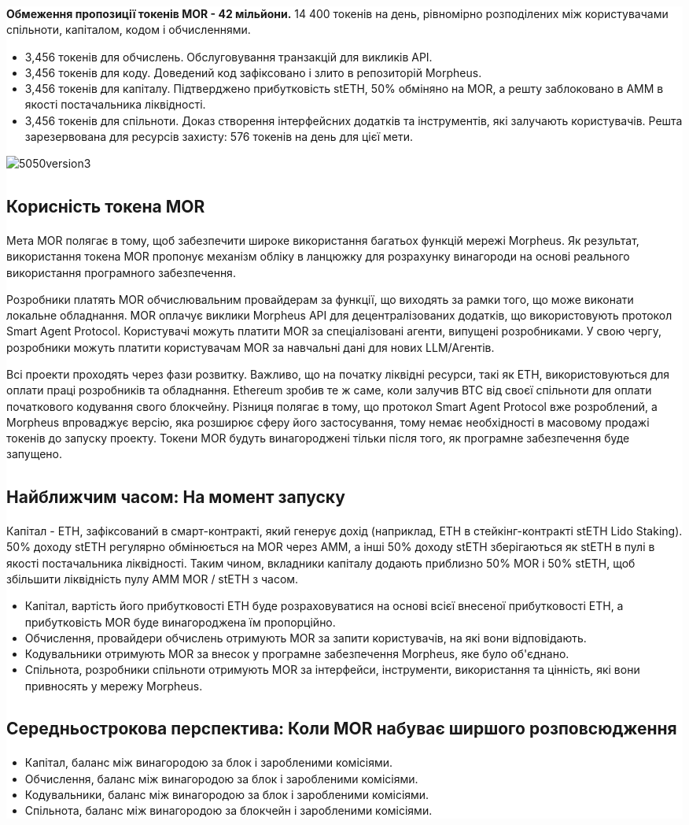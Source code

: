 
**Обмеження пропозиції токенів MOR - 42 мільйони.** 
14 400 токенів на день, рівномірно розподілених між користувачами спільноти, капіталом, кодом і обчисленнями.

- 3,456 токенів для обчислень. Обслуговування транзакцій для викликів API.
- 3,456 токенів для коду. Доведений код зафіксовано і злито в репозиторій Morpheus.
- 3,456 токенів для капіталу. Підтверджено прибутковість stETH, 50% обміняно на MOR, а решту заблоковано в AMM в якості постачальника ліквідності.
- 3,456 токенів для спільноти. Доказ створення інтерфейсних додатків та інструментів, які залучають користувачів. 
Решта зарезервована для ресурсів захисту: 576 токенів на день для цієї мети.

![5050version3](https://github.com/antonbosss/fantastic-bassoon/blob/Morpheus/mo4.jpg)

## Корисність токена MOR
Мета MOR полягає в тому, щоб забезпечити широке використання багатьох функцій мережі Morpheus. Як результат, використання токена MOR пропонує механізм обліку в ланцюжку для розрахунку винагороди на основі реального використання програмного забезпечення.

Розробники платять MOR обчислювальним провайдерам за функції, що виходять за рамки того, що може виконати локальне обладнання. MOR оплачує виклики Morpheus API для децентралізованих додатків, що використовують протокол Smart Agent Protocol. Користувачі можуть платити MOR за спеціалізовані агенти, випущені розробниками. У свою чергу, розробники можуть платити користувачам MOR за навчальні дані для нових LLM/Агентів.


Всі проекти проходять через фази розвитку. Важливо, що на початку ліквідні ресурси, такі як ETH, використовуються для оплати праці розробників та обладнання. Ethereum зробив те ж саме, коли залучив BTC від своєї спільноти для оплати початкового кодування свого блокчейну. Різниця полягає в тому, що протокол Smart Agent Protocol вже розроблений, а Morpheus впроваджує версію, яка розширює сферу його застосування, тому немає необхідності в масовому продажі токенів до запуску проекту. Токени MOR будуть винагороджені тільки після того, як програмне забезпечення буде запущено.


## Найближчим часом: На момент запуску
Капітал - ETH, зафіксований в смарт-контракті, який генерує дохід (наприклад, ETH в стейкінг-контракті stETH Lido Staking). 50% доходу stETH регулярно обмінюється на MOR через AMM, а інші 50% доходу stETH зберігаються як stETH в пулі в якості постачальника ліквідності. Таким чином, вкладники капіталу додають приблизно 50% MOR і 50% stETH, щоб збільшити ліквідність пулу AMM MOR / stETH з часом.

- Капітал, вартість його прибутковості ETH буде розраховуватися на основі всієї внесеної прибутковості ETH, а прибутковість MOR буде винагороджена їм пропорційно.
- Обчислення, провайдери обчислень отримують MOR за запити користувачів, на які вони відповідають.
- Кодувальники отримують MOR за внесок у програмне забезпечення Morpheus, яке було об'єднано.
- Спільнота, розробники спільноти отримують MOR за інтерфейси, інструменти, використання та цінність, які вони привносять у мережу Morpheus.

## Середньострокова перспектива: Коли MOR набуває ширшого розповсюдження
- Капітал, баланс між винагородою за блок і заробленими комісіями.
- Обчислення, баланс між винагородою за блок і заробленими комісіями.
- Кодувальники, баланс між винагородою за блок і заробленими комісіями.
- Спільнота, баланс між винагородою за блокчейн і заробленими комісіями.
